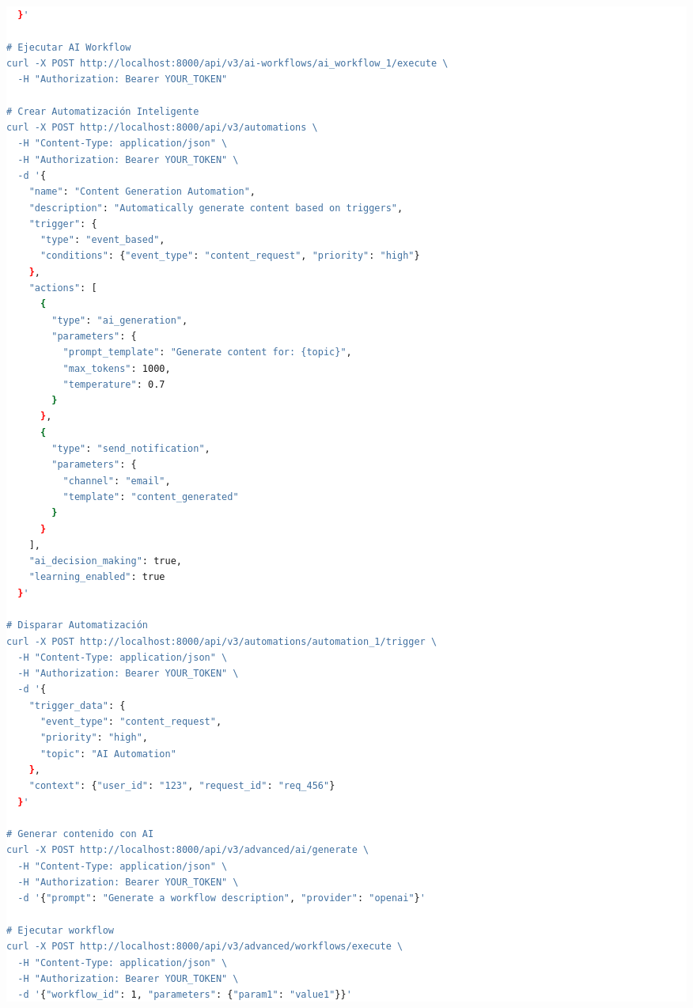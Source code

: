 ```bash
  }'

# Ejecutar AI Workflow
curl -X POST http://localhost:8000/api/v3/ai-workflows/ai_workflow_1/execute \
  -H "Authorization: Bearer YOUR_TOKEN"

# Crear Automatización Inteligente
curl -X POST http://localhost:8000/api/v3/automations \
  -H "Content-Type: application/json" \
  -H "Authorization: Bearer YOUR_TOKEN" \
  -d '{
    "name": "Content Generation Automation",
    "description": "Automatically generate content based on triggers",
    "trigger": {
      "type": "event_based",
      "conditions": {"event_type": "content_request", "priority": "high"}
    },
    "actions": [
      {
        "type": "ai_generation",
        "parameters": {
          "prompt_template": "Generate content for: {topic}",
          "max_tokens": 1000,
          "temperature": 0.7
        }
      },
      {
        "type": "send_notification",
        "parameters": {
          "channel": "email",
          "template": "content_generated"
        }
      }
    ],
    "ai_decision_making": true,
    "learning_enabled": true
  }'

# Disparar Automatización
curl -X POST http://localhost:8000/api/v3/automations/automation_1/trigger \
  -H "Content-Type: application/json" \
  -H "Authorization: Bearer YOUR_TOKEN" \
  -d '{
    "trigger_data": {
      "event_type": "content_request",
      "priority": "high",
      "topic": "AI Automation"
    },
    "context": {"user_id": "123", "request_id": "req_456"}
  }'

# Generar contenido con AI
curl -X POST http://localhost:8000/api/v3/advanced/ai/generate \
  -H "Content-Type: application/json" \
  -H "Authorization: Bearer YOUR_TOKEN" \
  -d '{"prompt": "Generate a workflow description", "provider": "openai"}'

# Ejecutar workflow
curl -X POST http://localhost:8000/api/v3/advanced/workflows/execute \
  -H "Content-Type: application/json" \
  -H "Authorization: Bearer YOUR_TOKEN" \
  -d '{"workflow_id": 1, "parameters": {"param1": "value1"}}'

```